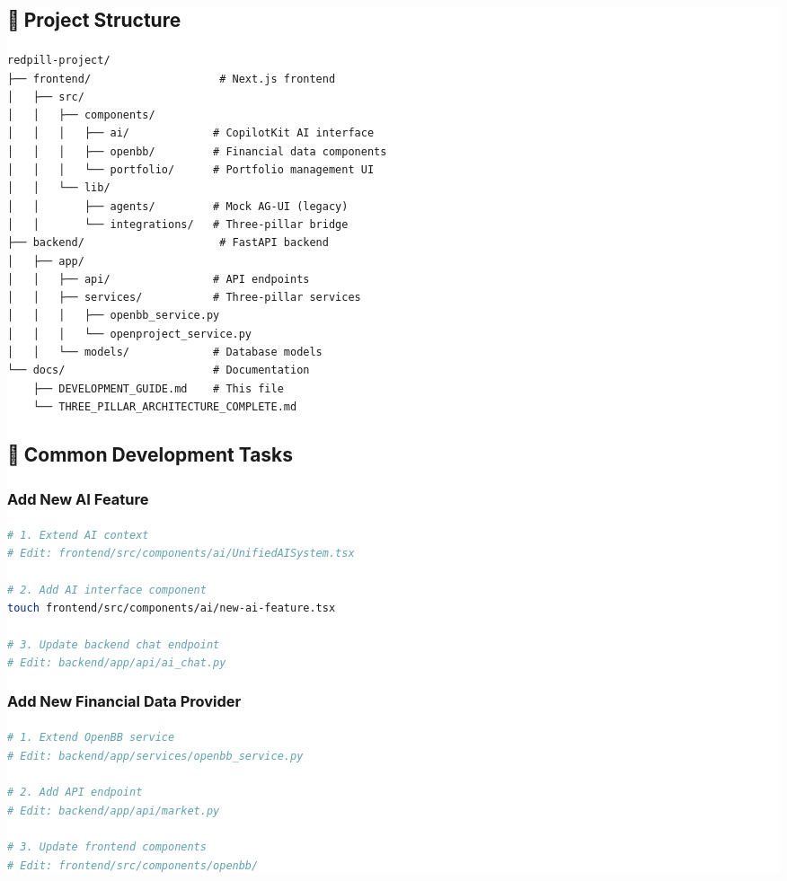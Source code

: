 ## 📁 Project Structure

```
redpill-project/
├── frontend/                    # Next.js frontend
│   ├── src/
│   │   ├── components/
│   │   │   ├── ai/             # CopilotKit AI interface
│   │   │   ├── openbb/         # Financial data components  
│   │   │   └── portfolio/      # Portfolio management UI
│   │   └── lib/
│   │       ├── agents/         # Mock AG-UI (legacy)
│   │       └── integrations/   # Three-pillar bridge
├── backend/                     # FastAPI backend
│   ├── app/
│   │   ├── api/                # API endpoints
│   │   ├── services/           # Three-pillar services
│   │   │   ├── openbb_service.py
│   │   │   └── openproject_service.py
│   │   └── models/             # Database models
└── docs/                       # Documentation
    ├── DEVELOPMENT_GUIDE.md    # This file
    └── THREE_PILLAR_ARCHITECTURE_COMPLETE.md
```

## 🔄 Common Development Tasks

### Add New AI Feature
```bash
# 1. Extend AI context
# Edit: frontend/src/components/ai/UnifiedAISystem.tsx

# 2. Add AI interface component
touch frontend/src/components/ai/new-ai-feature.tsx

# 3. Update backend chat endpoint
# Edit: backend/app/api/ai_chat.py
```

### Add New Financial Data Provider
```bash
# 1. Extend OpenBB service
# Edit: backend/app/services/openbb_service.py

# 2. Add API endpoint
# Edit: backend/app/api/market.py

# 3. Update frontend components
# Edit: frontend/src/components/openbb/
```
